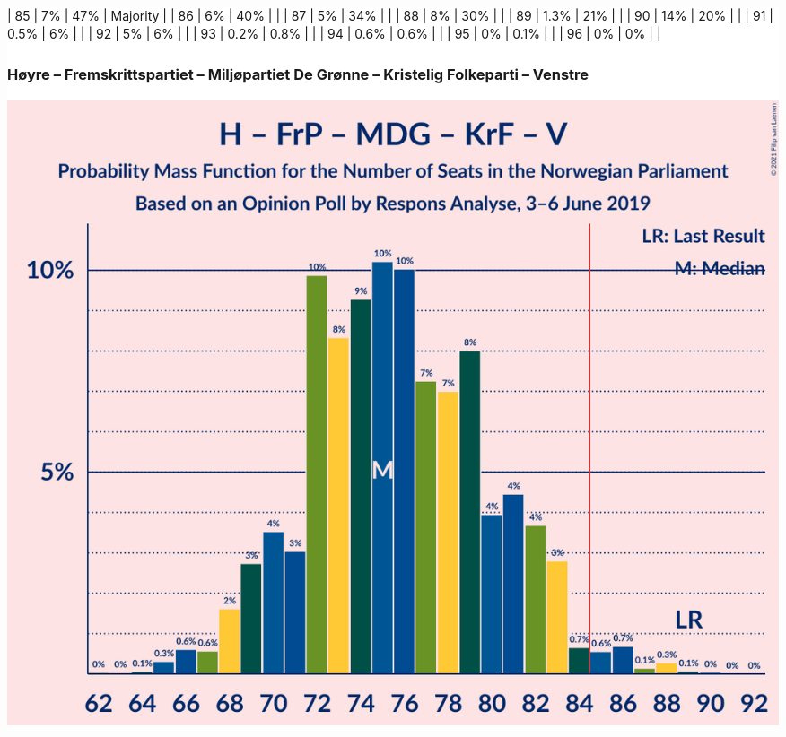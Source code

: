 | 85 | 7% | 47% | Majority |
| 86 | 6% | 40% |  |
| 87 | 5% | 34% |  |
| 88 | 8% | 30% |  |
| 89 | 1.3% | 21% |  |
| 90 | 14% | 20% |  |
| 91 | 0.5% | 6% |  |
| 92 | 5% | 6% |  |
| 93 | 0.2% | 0.8% |  |
| 94 | 0.6% | 0.6% |  |
| 95 | 0% | 0.1% |  |
| 96 | 0% | 0% |  |

### Høyre – Fremskrittspartiet – Miljøpartiet De Grønne – Kristelig Folkeparti – Venstre

![Graph with seats probability mass function not yet produced](2019-06-06-ResponsAnalyse-coalitions-seats-pmf-h–frp–mdg–krf–v.png "Seats Probability Mass Function")
